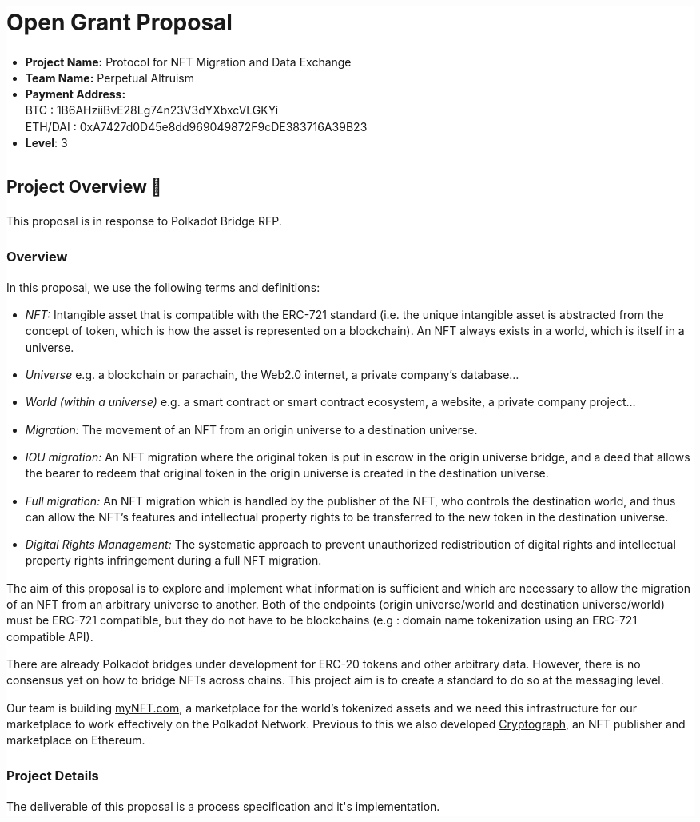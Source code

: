 # Open Grant Proposal

* **Project Name:** Protocol for NFT Migration and Data Exchange
* **Team Name:** Perpetual Altruism 
* **Payment Address:**        
BTC : 1B6AHziiBvE28Lg74n23V3dYXbxcVLGKYi        
ETH/DAI : 0xA7427d0D45e8dd969049872F9cDE383716A39B23
* **Level**: 3
## Project Overview :page_facing_up: 

This proposal is in response to Polkadot Bridge RFP.
### Overview

In this proposal, we use the following terms and definitions:   

* *NFT:* Intangible asset that is compatible with the ERC-721 standard (i.e. the unique intangible asset is abstracted from the concept of token, which is how the asset is represented on a blockchain). An NFT always exists in a world, which is itself in a universe.   

* *Universe* e.g. a blockchain or parachain, the Web2.0 internet, a private company’s database…   

* *World (within a universe)* e.g. a smart contract or smart contract ecosystem, a website, a private company project…   

* *Migration:* The movement of an NFT from an origin universe to a destination universe.   

* *IOU migration:* An NFT migration where the original token is put in escrow in the origin universe bridge, and a deed that allows the bearer to redeem that original token in the origin universe is created in the destination universe.   

* *Full migration:* An NFT migration which is handled by the publisher of the NFT, who controls the destination world, and thus can allow the NFT’s features and intellectual property rights to be transferred to the new token in the destination universe.   

* *Digital Rights Management:* The systematic approach to prevent unauthorized redistribution of digital rights and intellectual property rights infringement during a full NFT migration.   


The aim of this proposal is to explore and implement what information is sufficient and which are necessary to allow the migration of an NFT from an arbitrary universe to another. Both of the endpoints (origin universe/world and destination universe/world) must be ERC-721 compatible, but they do not have to be blockchains (e.g : domain name tokenization using an ERC-721 compatible API).

There are already Polkadot bridges under development for ERC-20 tokens and other arbitrary data. However, there is no consensus yet on how to bridge NFTs across chains. This project aim is to create a standard to do so at the messaging level.

Our team is building [myNFT.com](https://mynft.com), a marketplace for the world’s tokenized assets and we need this infrastructure for our marketplace to work effectively on the Polkadot Network. Previous to this we also developed [Cryptograph](https://cryptograph.com), an NFT publisher and marketplace on Ethereum.

### Project Details
The deliverable of this proposal is a process specification and it's implementation.

